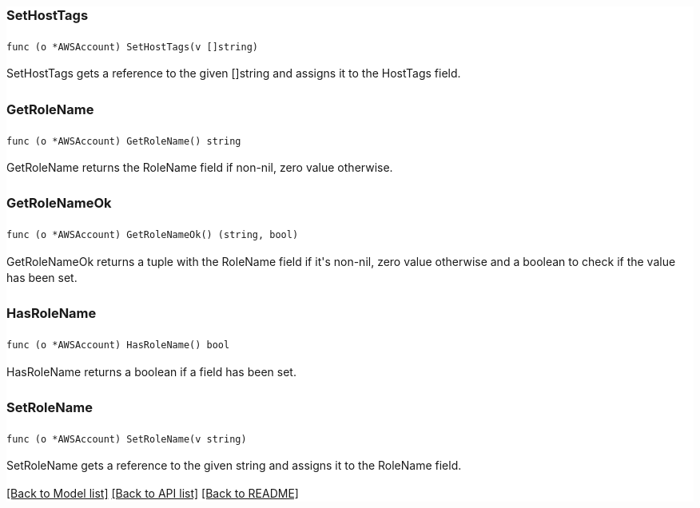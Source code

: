 ### SetHostTags

`func (o *AWSAccount) SetHostTags(v []string)`

SetHostTags gets a reference to the given []string and assigns it to the HostTags field.

### GetRoleName

`func (o *AWSAccount) GetRoleName() string`

GetRoleName returns the RoleName field if non-nil, zero value otherwise.

### GetRoleNameOk

`func (o *AWSAccount) GetRoleNameOk() (string, bool)`

GetRoleNameOk returns a tuple with the RoleName field if it's non-nil, zero value otherwise
and a boolean to check if the value has been set.

### HasRoleName

`func (o *AWSAccount) HasRoleName() bool`

HasRoleName returns a boolean if a field has been set.

### SetRoleName

`func (o *AWSAccount) SetRoleName(v string)`

SetRoleName gets a reference to the given string and assigns it to the RoleName field.


[[Back to Model list]](../README.md#documentation-for-models) [[Back to API list]](../README.md#documentation-for-api-endpoints) [[Back to README]](../README.md)


